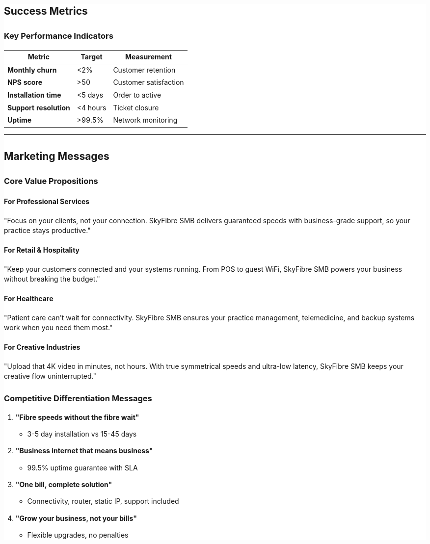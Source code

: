 
## Success Metrics

### Key Performance Indicators

| Metric | Target | Measurement |
|--------|--------|-------------|
| **Monthly churn** | <2% | Customer retention |
| **NPS score** | >50 | Customer satisfaction |
| **Installation time** | <5 days | Order to active |
| **Support resolution** | <4 hours | Ticket closure |
| **Uptime** | >99.5% | Network monitoring |

---

## Marketing Messages

### Core Value Propositions

#### For Professional Services
"Focus on your clients, not your connection. SkyFibre SMB delivers guaranteed speeds with business-grade support, so your practice stays productive."

#### For Retail & Hospitality
"Keep your customers connected and your systems running. From POS to guest WiFi, SkyFibre SMB powers your business without breaking the budget."

#### For Healthcare
"Patient care can't wait for connectivity. SkyFibre SMB ensures your practice management, telemedicine, and backup systems work when you need them most."

#### For Creative Industries
"Upload that 4K video in minutes, not hours. With true symmetrical speeds and ultra-low latency, SkyFibre SMB keeps your creative flow uninterrupted."

### Competitive Differentiation Messages

1. **"Fibre speeds without the fibre wait"**
   - 3-5 day installation vs 15-45 days

2. **"Business internet that means business"**
   - 99.5% uptime guarantee with SLA

3. **"One bill, complete solution"**
   - Connectivity, router, static IP, support included

4. **"Grow your business, not your bills"**
   - Flexible upgrades, no penalties
